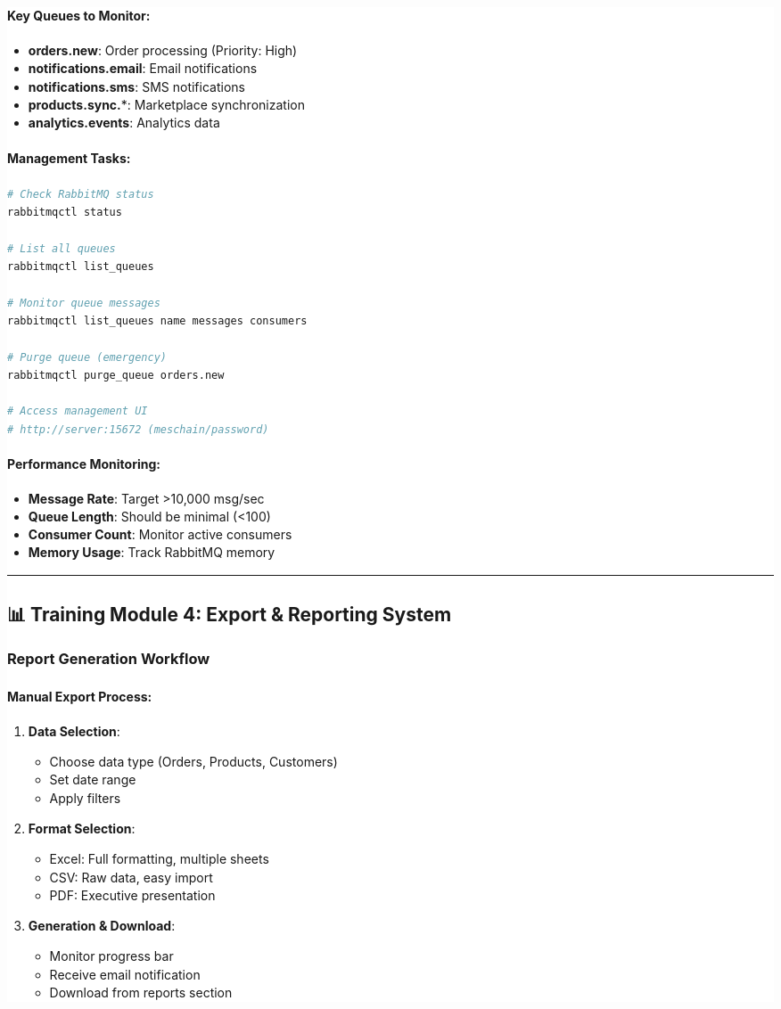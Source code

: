 #### **Key Queues to Monitor**:
- **orders.new**: Order processing (Priority: High)
- **notifications.email**: Email notifications
- **notifications.sms**: SMS notifications  
- **products.sync.***: Marketplace synchronization
- **analytics.events**: Analytics data

#### **Management Tasks**:
```bash
# Check RabbitMQ status
rabbitmqctl status

# List all queues
rabbitmqctl list_queues

# Monitor queue messages
rabbitmqctl list_queues name messages consumers

# Purge queue (emergency)
rabbitmqctl purge_queue orders.new

# Access management UI
# http://server:15672 (meschain/password)
```

#### **Performance Monitoring**:
- **Message Rate**: Target >10,000 msg/sec
- **Queue Length**: Should be minimal (<100)
- **Consumer Count**: Monitor active consumers
- **Memory Usage**: Track RabbitMQ memory

---

## 📊 **Training Module 4: Export & Reporting System**

### **Report Generation Workflow**

#### **Manual Export Process**:
1. **Data Selection**:
   - Choose data type (Orders, Products, Customers)
   - Set date range
   - Apply filters

2. **Format Selection**:
   - Excel: Full formatting, multiple sheets
   - CSV: Raw data, easy import
   - PDF: Executive presentation

3. **Generation & Download**:
   - Monitor progress bar
   - Receive email notification
   - Download from reports section
